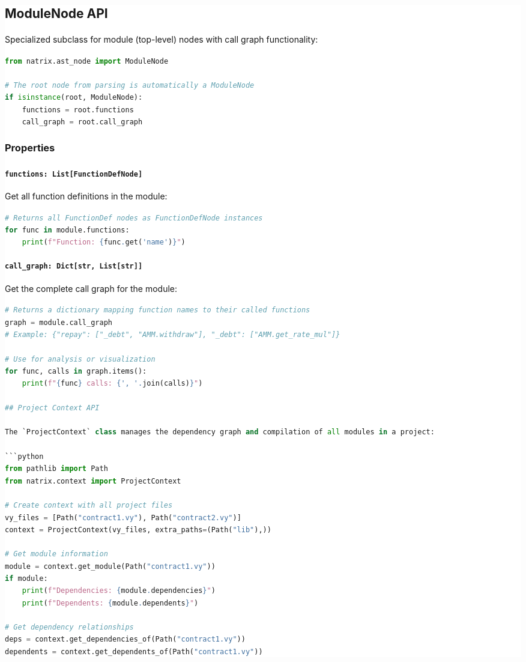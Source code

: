 ## ModuleNode API

Specialized subclass for module (top-level) nodes with call graph functionality:

```python
from natrix.ast_node import ModuleNode

# The root node from parsing is automatically a ModuleNode
if isinstance(root, ModuleNode):
    functions = root.functions
    call_graph = root.call_graph
```

### Properties

#### `functions: List[FunctionDefNode]`
Get all function definitions in the module:

```python
# Returns all FunctionDef nodes as FunctionDefNode instances
for func in module.functions:
    print(f"Function: {func.get('name')}")
```

#### `call_graph: Dict[str, List[str]]`
Get the complete call graph for the module:

```python
# Returns a dictionary mapping function names to their called functions
graph = module.call_graph
# Example: {"repay": ["_debt", "AMM.withdraw"], "_debt": ["AMM.get_rate_mul"]}

# Use for analysis or visualization
for func, calls in graph.items():
    print(f"{func} calls: {', '.join(calls)}")

## Project Context API

The `ProjectContext` class manages the dependency graph and compilation of all modules in a project:

```python
from pathlib import Path
from natrix.context import ProjectContext

# Create context with all project files
vy_files = [Path("contract1.vy"), Path("contract2.vy")]
context = ProjectContext(vy_files, extra_paths=(Path("lib"),))

# Get module information
module = context.get_module(Path("contract1.vy"))
if module:
    print(f"Dependencies: {module.dependencies}")
    print(f"Dependents: {module.dependents}")

# Get dependency relationships
deps = context.get_dependencies_of(Path("contract1.vy"))
dependents = context.get_dependents_of(Path("contract1.vy"))
```
